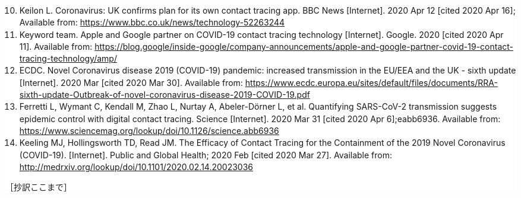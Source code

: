 10. <a name="ref10"></a>Keilon L. Coronavirus: UK confirms plan for its own contact tracing app. BBC News [Internet]. 2020 Apr 12 [cited 2020 Apr 16]; Available from: <https://www.bbc.co.uk/news/technology-52263244>
11. <a name="ref11"></a>Keyword team. Apple and Google partner on COVID-19 contact tracing technology [Internet]. Google. 2020 [cited 2020 Apr 11]. Available from: <https://blog.google/inside-google/company-announcements/apple-and-google-partner-covid-19-contact-tracing-technology/amp/>
12. <a name="ref12"></a>ECDC. Novel Coronavirus disease 2019 (COVID-19) pandemic: increased transmission in the EU/EEA and the UK - sixth update [Internet]. 2020 Mar [cited 2020 Mar 30]. Available from: <https://www.ecdc.europa.eu/sites/default/files/documents/RRA-sixth-update-Outbreak-of-novel-coronavirus-disease-2019-COVID-19.pdf>
13. <a name="ref13"></a>Ferretti L, Wymant C, Kendall M, Zhao L, Nurtay A, Abeler-Dörner L, et al. Quantifying SARS-CoV-2 transmission suggests epidemic control with digital contact tracing. Science [Internet]. 2020 Mar 31 [cited 2020 Apr 6];eabb6936. Available from: <https://www.sciencemag.org/lookup/doi/10.1126/science.abb6936>
14. <a name="ref14"></a>Keeling MJ, Hollingsworth TD, Read JM. The Efficacy of Contact Tracing for the Containment of the 2019 Novel Coronavirus (COVID-19). [Internet]. Public and Global Health; 2020 Feb [cited 2020 Mar 27]. Available from: <http://medrxiv.org/lookup/doi/10.1101/2020.02.14.20023036>

［抄訳ここまで］


[^fn-floridi]: フロリディ教授は[忘れられる権利](https://ja.wikipedia.org/wiki/%E5%BF%98%E3%82%8C%E3%82%89%E3%82%8C%E3%82%8B%E6%A8%A9%E5%88%A9)に関する[グーグル諮問委員会](https://archive.google.com/advisorycouncil/)のメンバーを務めた人物です。私は[2013年のブログ記事](/activity/2013/08/22/luciano-floridi-study-2013-08-20.html)や[2017年の書評](/activity/2017/05/12/floridi-talk.html)で彼のことを紹介したことがあります。今回は[英国版接触追跡アプリの倫理諮問委員会](https://nhsbsa-socialtracking.powerappsportals.com/EAB%20Letter%20to%20NHSx.pdf)の委員も務めています。
[^fn-principles]: The European Convention on Human Rights、the United Nations International Covenant on Civil and Political Rights、the United Nations Siracusa Principles
[^fn-prop]: 達成されるべき目的とそのために取られる手段としての私権制限が釣り合っているかを問う比例原則のこと。
[^fn-sunset]: サンセット条項とは、サービス終了やシステム廃棄に関する条項。
[^fn-cyber-resilience]: サイバー・レジリエンスとは、サイバー攻撃を早期に検知し復旧する能力。